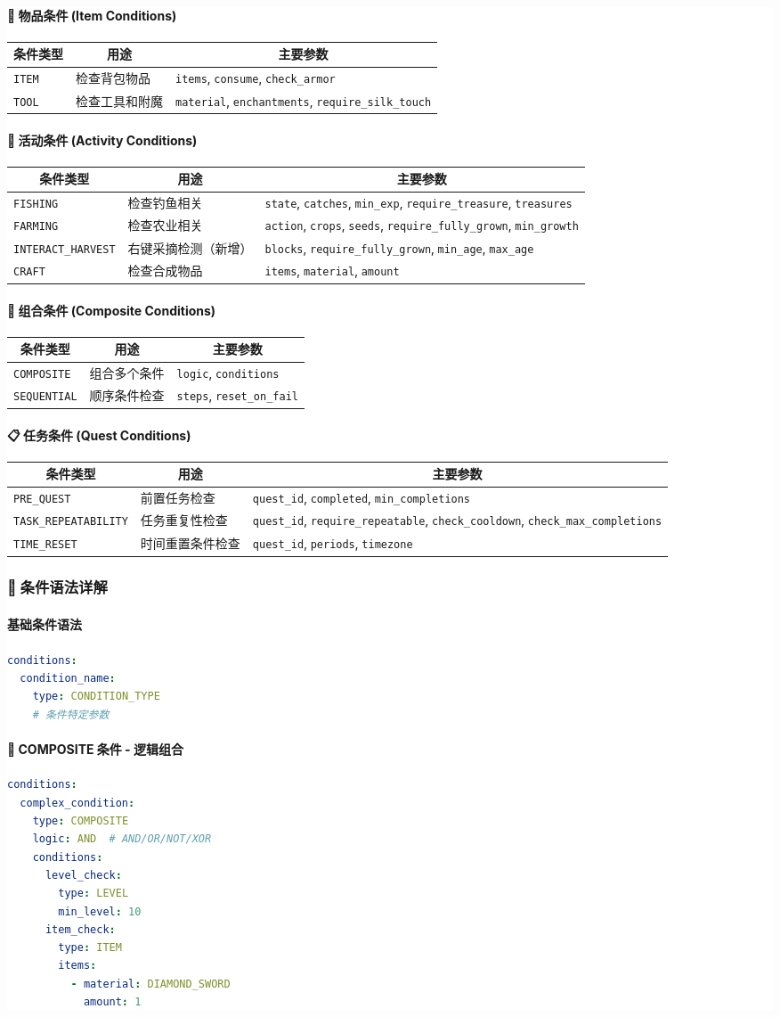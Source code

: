 #### 🎒 物品条件 (Item Conditions)
| 条件类型 | 用途 | 主要参数 |
|---------|------|----------|
| `ITEM` | 检查背包物品 | `items`, `consume`, `check_armor` |
| `TOOL` | 检查工具和附魔 | `material`, `enchantments`, `require_silk_touch` |

#### 🎣 活动条件 (Activity Conditions)
| 条件类型 | 用途 | 主要参数 |
|---------|------|----------|
| `FISHING` | 检查钓鱼相关 | `state`, `catches`, `min_exp`, `require_treasure`, `treasures` |
| `FARMING` | 检查农业相关 | `action`, `crops`, `seeds`, `require_fully_grown`, `min_growth` |
| `INTERACT_HARVEST` | 右键采摘检测（新增） | `blocks`, `require_fully_grown`, `min_age`, `max_age` |
| `CRAFT` | 检查合成物品 | `items`, `material`, `amount` |

#### 🔗 组合条件 (Composite Conditions)
| 条件类型 | 用途 | 主要参数 |
|---------|------|----------|
| `COMPOSITE` | 组合多个条件 | `logic`, `conditions` |
| `SEQUENTIAL` | 顺序条件检查 | `steps`, `reset_on_fail` |

#### 📋 任务条件 (Quest Conditions)
| 条件类型 | 用途 | 主要参数 |
|---------|------|----------|
| `PRE_QUEST` | 前置任务检查 | `quest_id`, `completed`, `min_completions` |
| `TASK_REPEATABILITY` | 任务重复性检查 | `quest_id`, `require_repeatable`, `check_cooldown`, `check_max_completions` |
| `TIME_RESET` | 时间重置条件检查 | `quest_id`, `periods`, `timezone` |

### 🎯 条件语法详解

#### 基础条件语法
```yaml
conditions:
  condition_name:
    type: CONDITION_TYPE
    # 条件特定参数
```

#### 🔧 COMPOSITE 条件 - 逻辑组合
```yaml
conditions:
  complex_condition:
    type: COMPOSITE
    logic: AND  # AND/OR/NOT/XOR
    conditions:
      level_check:
        type: LEVEL
        min_level: 10
      item_check:
        type: ITEM
        items:
          - material: DIAMOND_SWORD
            amount: 1
```
